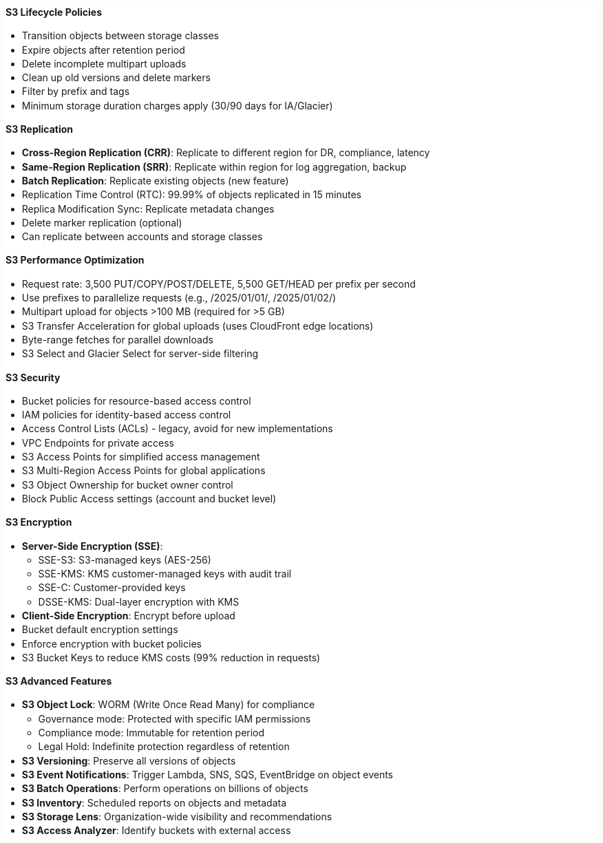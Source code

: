 **S3 Lifecycle Policies**
- Transition objects between storage classes
- Expire objects after retention period
- Delete incomplete multipart uploads
- Clean up old versions and delete markers
- Filter by prefix and tags
- Minimum storage duration charges apply (30/90 days for IA/Glacier)

**S3 Replication**
- **Cross-Region Replication (CRR)**: Replicate to different region for DR, compliance, latency
- **Same-Region Replication (SRR)**: Replicate within region for log aggregation, backup
- **Batch Replication**: Replicate existing objects (new feature)
- Replication Time Control (RTC): 99.99% of objects replicated in 15 minutes
- Replica Modification Sync: Replicate metadata changes
- Delete marker replication (optional)
- Can replicate between accounts and storage classes

**S3 Performance Optimization**
- Request rate: 3,500 PUT/COPY/POST/DELETE, 5,500 GET/HEAD per prefix per second
- Use prefixes to parallelize requests (e.g., /2025/01/01/, /2025/01/02/)
- Multipart upload for objects >100 MB (required for >5 GB)
- S3 Transfer Acceleration for global uploads (uses CloudFront edge locations)
- Byte-range fetches for parallel downloads
- S3 Select and Glacier Select for server-side filtering

**S3 Security**
- Bucket policies for resource-based access control
- IAM policies for identity-based access control
- Access Control Lists (ACLs) - legacy, avoid for new implementations
- VPC Endpoints for private access
- S3 Access Points for simplified access management
- S3 Multi-Region Access Points for global applications
- S3 Object Ownership for bucket owner control
- Block Public Access settings (account and bucket level)

**S3 Encryption**
- **Server-Side Encryption (SSE)**:
  - SSE-S3: S3-managed keys (AES-256)
  - SSE-KMS: KMS customer-managed keys with audit trail
  - SSE-C: Customer-provided keys
  - DSSE-KMS: Dual-layer encryption with KMS
- **Client-Side Encryption**: Encrypt before upload
- Bucket default encryption settings
- Enforce encryption with bucket policies
- S3 Bucket Keys to reduce KMS costs (99% reduction in requests)

**S3 Advanced Features**
- **S3 Object Lock**: WORM (Write Once Read Many) for compliance
  - Governance mode: Protected with specific IAM permissions
  - Compliance mode: Immutable for retention period
  - Legal Hold: Indefinite protection regardless of retention
- **S3 Versioning**: Preserve all versions of objects
- **S3 Event Notifications**: Trigger Lambda, SNS, SQS, EventBridge on object events
- **S3 Batch Operations**: Perform operations on billions of objects
- **S3 Inventory**: Scheduled reports on objects and metadata
- **S3 Storage Lens**: Organization-wide visibility and recommendations
- **S3 Access Analyzer**: Identify buckets with external access
